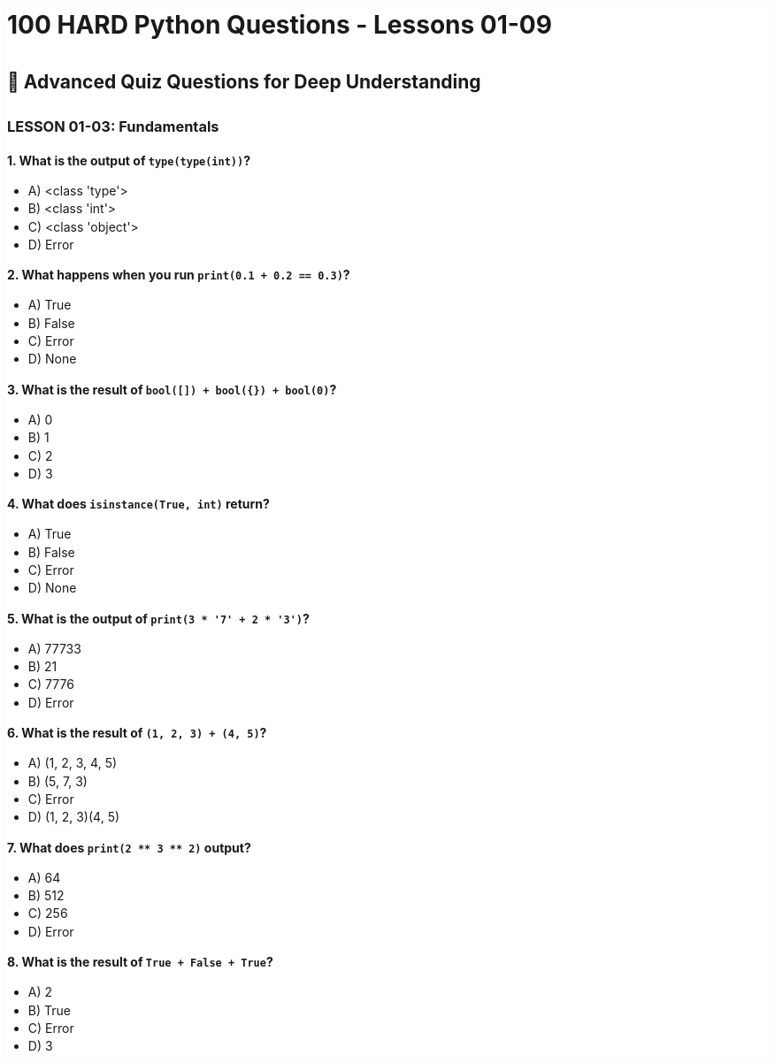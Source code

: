 # 100 HARD Python Questions - Lessons 01-09

## 🎯 Advanced Quiz Questions for Deep Understanding

### **LESSON 01-03: Fundamentals**

**1. What is the output of `type(type(int))`?**
- A) <class 'type'>
- B) <class 'int'>
- C) <class 'object'>
- D) Error

**2. What happens when you run `print(0.1 + 0.2 == 0.3)`?**
- A) True
- B) False
- C) Error
- D) None

**3. What is the result of `bool([]) + bool({}) + bool(0)`?**
- A) 0
- B) 1
- C) 2
- D) 3

**4. What does `isinstance(True, int)` return?**
- A) True
- B) False
- C) Error
- D) None

**5. What is the output of `print(3 * '7' + 2 * '3')`?**
- A) 77733
- B) 21
- C) 7776
- D) Error

**6. What is the result of `(1, 2, 3) + (4, 5)`?**
- A) (1, 2, 3, 4, 5)
- B) (5, 7, 3)
- C) Error
- D) (1, 2, 3)(4, 5)

**7. What does `print(2 ** 3 ** 2)` output?**
- A) 64
- B) 512
- C) 256
- D) Error

**8. What is the result of `True + False + True`?**
- A) 2
- B) True
- C) Error
- D) 3
